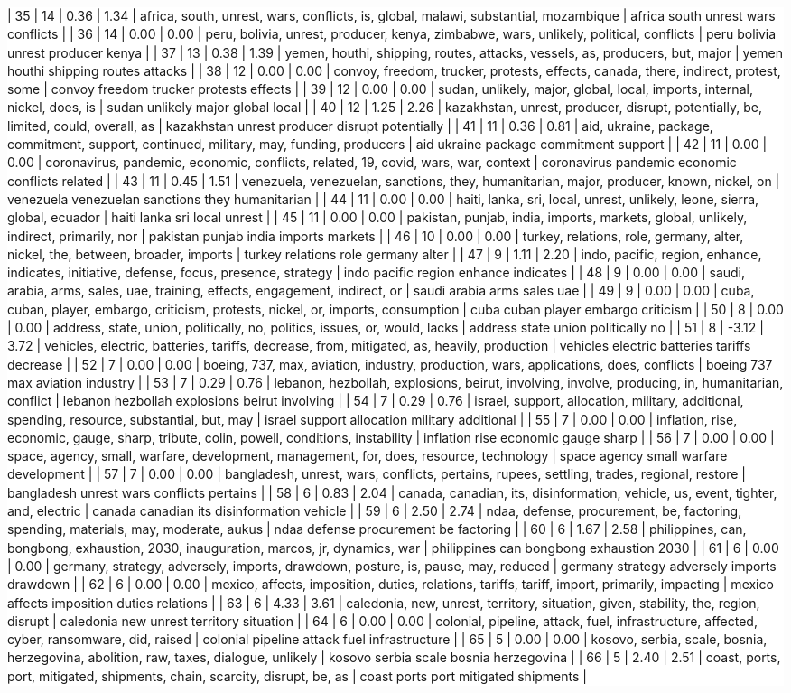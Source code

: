 | 35 | 14 | 0.36 | 1.34 | africa, south, unrest, wars, conflicts, is, global, malawi, substantial, mozambique | africa south unrest wars conflicts |
| 36 | 14 | 0.00 | 0.00 | peru, bolivia, unrest, producer, kenya, zimbabwe, wars, unlikely, political, conflicts | peru bolivia unrest producer kenya |
| 37 | 13 | 0.38 | 1.39 | yemen, houthi, shipping, routes, attacks, vessels, as, producers, but, major | yemen houthi shipping routes attacks |
| 38 | 12 | 0.00 | 0.00 | convoy, freedom, trucker, protests, effects, canada, there, indirect, protest, some | convoy freedom trucker protests effects |
| 39 | 12 | 0.00 | 0.00 | sudan, unlikely, major, global, local, imports, internal, nickel, does, is | sudan unlikely major global local |
| 40 | 12 | 1.25 | 2.26 | kazakhstan, unrest, producer, disrupt, potentially, be, limited, could, overall, as | kazakhstan unrest producer disrupt potentially |
| 41 | 11 | 0.36 | 0.81 | aid, ukraine, package, commitment, support, continued, military, may, funding, producers | aid ukraine package commitment support |
| 42 | 11 | 0.00 | 0.00 | coronavirus, pandemic, economic, conflicts, related, 19, covid, wars, war, context | coronavirus pandemic economic conflicts related |
| 43 | 11 | 0.45 | 1.51 | venezuela, venezuelan, sanctions, they, humanitarian, major, producer, known, nickel, on | venezuela venezuelan sanctions they humanitarian |
| 44 | 11 | 0.00 | 0.00 | haiti, lanka, sri, local, unrest, unlikely, leone, sierra, global, ecuador | haiti lanka sri local unrest |
| 45 | 11 | 0.00 | 0.00 | pakistan, punjab, india, imports, markets, global, unlikely, indirect, primarily, nor | pakistan punjab india imports markets |
| 46 | 10 | 0.00 | 0.00 | turkey, relations, role, germany, alter, nickel, the, between, broader, imports | turkey relations role germany alter |
| 47 | 9 | 1.11 | 2.20 | indo, pacific, region, enhance, indicates, initiative, defense, focus, presence, strategy | indo pacific region enhance indicates |
| 48 | 9 | 0.00 | 0.00 | saudi, arabia, arms, sales, uae, training, effects, engagement, indirect, or | saudi arabia arms sales uae |
| 49 | 9 | 0.00 | 0.00 | cuba, cuban, player, embargo, criticism, protests, nickel, or, imports, consumption | cuba cuban player embargo criticism |
| 50 | 8 | 0.00 | 0.00 | address, state, union, politically, no, politics, issues, or, would, lacks | address state union politically no |
| 51 | 8 | -3.12 | 3.72 | vehicles, electric, batteries, tariffs, decrease, from, mitigated, as, heavily, production | vehicles electric batteries tariffs decrease |
| 52 | 7 | 0.00 | 0.00 | boeing, 737, max, aviation, industry, production, wars, applications, does, conflicts | boeing 737 max aviation industry |
| 53 | 7 | 0.29 | 0.76 | lebanon, hezbollah, explosions, beirut, involving, involve, producing, in, humanitarian, conflict | lebanon hezbollah explosions beirut involving |
| 54 | 7 | 0.29 | 0.76 | israel, support, allocation, military, additional, spending, resource, substantial, but, may | israel support allocation military additional |
| 55 | 7 | 0.00 | 0.00 | inflation, rise, economic, gauge, sharp, tribute, colin, powell, conditions, instability | inflation rise economic gauge sharp |
| 56 | 7 | 0.00 | 0.00 | space, agency, small, warfare, development, management, for, does, resource, technology | space agency small warfare development |
| 57 | 7 | 0.00 | 0.00 | bangladesh, unrest, wars, conflicts, pertains, rupees, settling, trades, regional, restore | bangladesh unrest wars conflicts pertains |
| 58 | 6 | 0.83 | 2.04 | canada, canadian, its, disinformation, vehicle, us, event, tighter, and, electric | canada canadian its disinformation vehicle |
| 59 | 6 | 2.50 | 2.74 | ndaa, defense, procurement, be, factoring, spending, materials, may, moderate, aukus | ndaa defense procurement be factoring |
| 60 | 6 | 1.67 | 2.58 | philippines, can, bongbong, exhaustion, 2030, inauguration, marcos, jr, dynamics, war | philippines can bongbong exhaustion 2030 |
| 61 | 6 | 0.00 | 0.00 | germany, strategy, adversely, imports, drawdown, posture, is, pause, may, reduced | germany strategy adversely imports drawdown |
| 62 | 6 | 0.00 | 0.00 | mexico, affects, imposition, duties, relations, tariffs, tariff, import, primarily, impacting | mexico affects imposition duties relations |
| 63 | 6 | 4.33 | 3.61 | caledonia, new, unrest, territory, situation, given, stability, the, region, disrupt | caledonia new unrest territory situation |
| 64 | 6 | 0.00 | 0.00 | colonial, pipeline, attack, fuel, infrastructure, affected, cyber, ransomware, did, raised | colonial pipeline attack fuel infrastructure |
| 65 | 5 | 0.00 | 0.00 | kosovo, serbia, scale, bosnia, herzegovina, abolition, raw, taxes, dialogue, unlikely | kosovo serbia scale bosnia herzegovina |
| 66 | 5 | 2.40 | 2.51 | coast, ports, port, mitigated, shipments, chain, scarcity, disrupt, be, as | coast ports port mitigated shipments |
